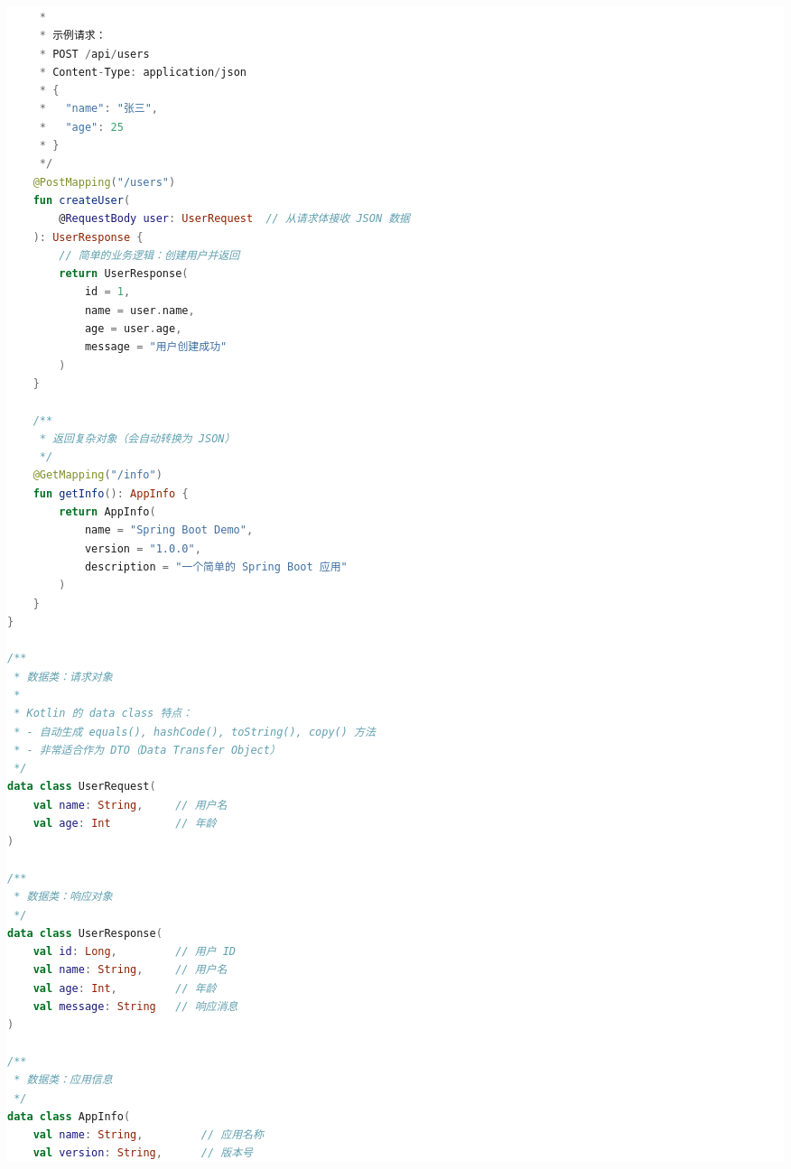```kotlin
     * 
     * 示例请求：
     * POST /api/users
     * Content-Type: application/json
     * {
     *   "name": "张三",
     *   "age": 25
     * }
     */
    @PostMapping("/users")
    fun createUser(
        @RequestBody user: UserRequest  // 从请求体接收 JSON 数据
    ): UserResponse {
        // 简单的业务逻辑：创建用户并返回
        return UserResponse(
            id = 1,
            name = user.name,
            age = user.age,
            message = "用户创建成功"
        )
    }

    /**
     * 返回复杂对象（会自动转换为 JSON）
     */
    @GetMapping("/info")
    fun getInfo(): AppInfo {
        return AppInfo(
            name = "Spring Boot Demo",
            version = "1.0.0",
            description = "一个简单的 Spring Boot 应用"
        )
    }
}

/**
 * 数据类：请求对象
 * 
 * Kotlin 的 data class 特点：
 * - 自动生成 equals(), hashCode(), toString(), copy() 方法
 * - 非常适合作为 DTO（Data Transfer Object）
 */
data class UserRequest(
    val name: String,     // 用户名
    val age: Int          // 年龄
)

/**
 * 数据类：响应对象
 */
data class UserResponse(
    val id: Long,         // 用户 ID
    val name: String,     // 用户名
    val age: Int,         // 年龄
    val message: String   // 响应消息
)

/**
 * 数据类：应用信息
 */
data class AppInfo(
    val name: String,         // 应用名称
    val version: String,      // 版本号
```